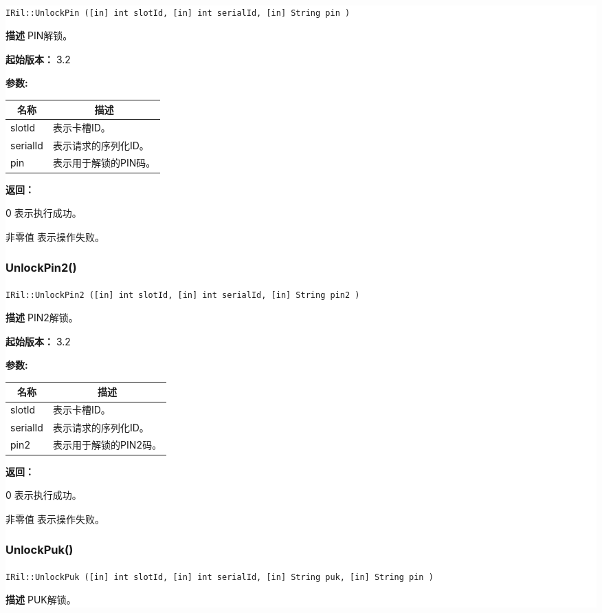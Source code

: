 ```
IRil::UnlockPin ([in] int slotId, [in] int serialId, [in] String pin )
```
**描述**
PIN解锁。

**起始版本：** 3.2

**参数:**

| 名称 | 描述 | 
| -------- | -------- |
| slotId | 表示卡槽ID。  | 
| serialId | 表示请求的序列化ID。  | 
| pin | 表示用于解锁的PIN码。 | 

**返回：**

0 表示执行成功。

非零值 表示操作失败。


### UnlockPin2()

```
IRil::UnlockPin2 ([in] int slotId, [in] int serialId, [in] String pin2 )
```
**描述**
PIN2解锁。

**起始版本：** 3.2

**参数:**

| 名称 | 描述 | 
| -------- | -------- |
| slotId | 表示卡槽ID。  | 
| serialId | 表示请求的序列化ID。  | 
| pin2 | 表示用于解锁的PIN2码。 | 

**返回：**

0 表示执行成功。

非零值 表示操作失败。


### UnlockPuk()

```
IRil::UnlockPuk ([in] int slotId, [in] int serialId, [in] String puk, [in] String pin )
```
**描述**
PUK解锁。
